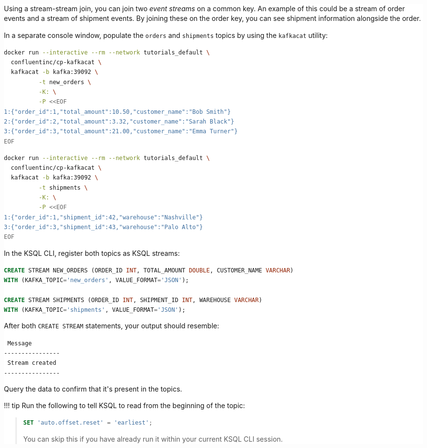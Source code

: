 Using a stream-stream join, you can join two *event streams* on a
common key. An example of this could be a stream of order events and
a stream of shipment events. By joining these on the order key, you can
see shipment information alongside the order.

In a separate console window, populate the `orders` and `shipments`
topics by using the `kafkacat` utility:

```bash
docker run --interactive --rm --network tutorials_default \
  confluentinc/cp-kafkacat \
  kafkacat -b kafka:39092 \
          -t new_orders \
          -K: \
          -P <<EOF
1:{"order_id":1,"total_amount":10.50,"customer_name":"Bob Smith"}
2:{"order_id":2,"total_amount":3.32,"customer_name":"Sarah Black"}
3:{"order_id":3,"total_amount":21.00,"customer_name":"Emma Turner"}
EOF
```

```bash
docker run --interactive --rm --network tutorials_default \
  confluentinc/cp-kafkacat \
  kafkacat -b kafka:39092 \
          -t shipments \
          -K: \
          -P <<EOF
1:{"order_id":1,"shipment_id":42,"warehouse":"Nashville"}
3:{"order_id":3,"shipment_id":43,"warehouse":"Palo Alto"}
EOF
```

In the KSQL CLI, register both topics as KSQL streams:

```sql
CREATE STREAM NEW_ORDERS (ORDER_ID INT, TOTAL_AMOUNT DOUBLE, CUSTOMER_NAME VARCHAR)
WITH (KAFKA_TOPIC='new_orders', VALUE_FORMAT='JSON');

CREATE STREAM SHIPMENTS (ORDER_ID INT, SHIPMENT_ID INT, WAREHOUSE VARCHAR)
WITH (KAFKA_TOPIC='shipments', VALUE_FORMAT='JSON');
```

After both `CREATE STREAM` statements, your output should resemble:

```
 Message
----------------
 Stream created
----------------
```

Query the data to confirm that it's present in the topics.

!!! tip
	Run the following to tell KSQL to read from the beginning of the topic: 
>
>```sql
>SET 'auto.offset.reset' = 'earliest';
>```
> You can skip this if you have already run it within your current
> KSQL CLI session.
